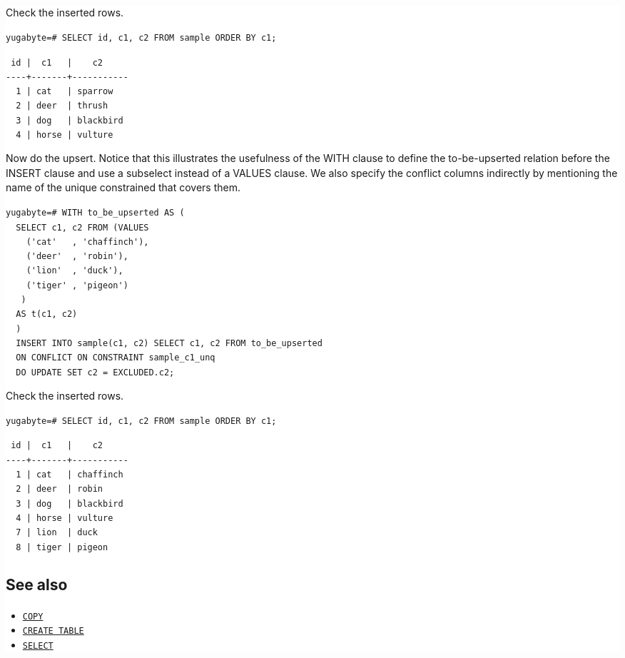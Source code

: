 Check the inserted rows.

```plpgsql
yugabyte=# SELECT id, c1, c2 FROM sample ORDER BY c1;
```

```
 id |  c1   |    c2
----+-------+-----------
  1 | cat   | sparrow
  2 | deer  | thrush
  3 | dog   | blackbird
  4 | horse | vulture
```

Now do the upsert. Notice that this illustrates the usefulness
of the WITH clause to define the to-be-upserted relation
before the INSERT clause and use a subselect instead of
a VALUES clause. We also specify the conflict columns
indirectly by mentioning the name of the unique constrained
that covers them.

```plpgsql
yugabyte=# WITH to_be_upserted AS (
  SELECT c1, c2 FROM (VALUES
    ('cat'   , 'chaffinch'),
    ('deer'  , 'robin'),
    ('lion'  , 'duck'),
    ('tiger' , 'pigeon')
   )
  AS t(c1, c2)
  )
  INSERT INTO sample(c1, c2) SELECT c1, c2 FROM to_be_upserted
  ON CONFLICT ON CONSTRAINT sample_c1_unq
  DO UPDATE SET c2 = EXCLUDED.c2;
```

Check the inserted rows.

```plpgsql
yugabyte=# SELECT id, c1, c2 FROM sample ORDER BY c1;
```

```
 id |  c1   |    c2
----+-------+-----------
  1 | cat   | chaffinch
  2 | deer  | robin
  3 | dog   | blackbird
  4 | horse | vulture
  7 | lion  | duck
  8 | tiger | pigeon
```

## See also

- [`COPY`](../cmd_copy)
- [`CREATE TABLE`](../ddl_create_table)
- [`SELECT`](../dml_select)
